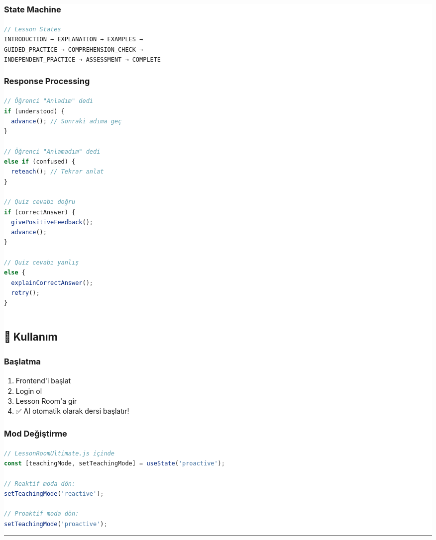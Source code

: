 ### State Machine

```javascript
// Lesson States
INTRODUCTION → EXPLANATION → EXAMPLES → 
GUIDED_PRACTICE → COMPREHENSION_CHECK → 
INDEPENDENT_PRACTICE → ASSESSMENT → COMPLETE
```

### Response Processing

```javascript
// Öğrenci "Anladım" dedi
if (understood) {
  advance(); // Sonraki adıma geç
}

// Öğrenci "Anlamadım" dedi
else if (confused) {
  reteach(); // Tekrar anlat
}

// Quiz cevabı doğru
if (correctAnswer) {
  givePositiveFeedback();
  advance();
}

// Quiz cevabı yanlış
else {
  explainCorrectAnswer();
  retry();
}
```

---

## 🚀 Kullanım

### Başlatma

1. Frontend'i başlat
2. Login ol
3. Lesson Room'a gir
4. ✅ AI otomatik olarak dersi başlatır!

### Mod Değiştirme

```javascript
// LessonRoomUltimate.js içinde
const [teachingMode, setTeachingMode] = useState('proactive'); 

// Reaktif moda dön:
setTeachingMode('reactive');

// Proaktif moda dön:
setTeachingMode('proactive');
```

---